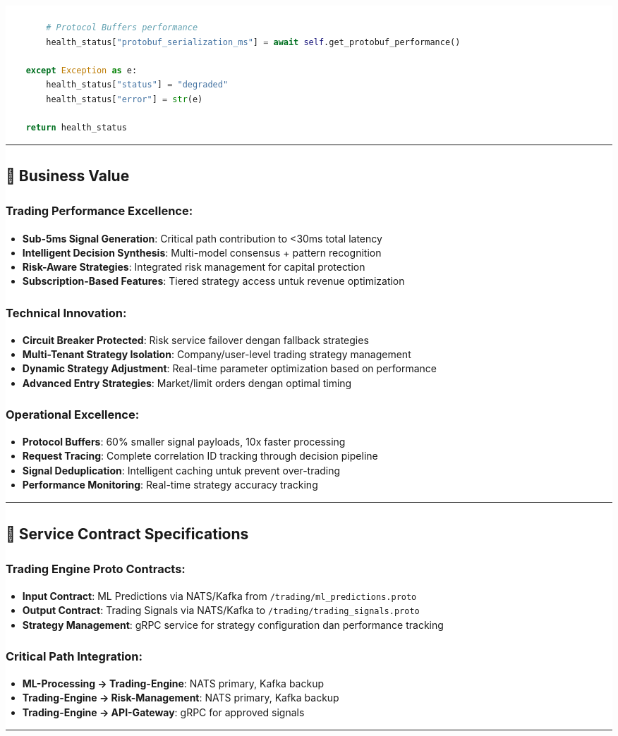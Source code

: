 ```python

        # Protocol Buffers performance
        health_status["protobuf_serialization_ms"] = await self.get_protobuf_performance()

    except Exception as e:
        health_status["status"] = "degraded"
        health_status["error"] = str(e)

    return health_status
```

---

## 🎯 Business Value

### **Trading Performance Excellence**:
- **Sub-5ms Signal Generation**: Critical path contribution to <30ms total latency
- **Intelligent Decision Synthesis**: Multi-model consensus + pattern recognition
- **Risk-Aware Strategies**: Integrated risk management for capital protection
- **Subscription-Based Features**: Tiered strategy access untuk revenue optimization

### **Technical Innovation**:
- **Circuit Breaker Protected**: Risk service failover dengan fallback strategies
- **Multi-Tenant Strategy Isolation**: Company/user-level trading strategy management
- **Dynamic Strategy Adjustment**: Real-time parameter optimization based on performance
- **Advanced Entry Strategies**: Market/limit orders dengan optimal timing

### **Operational Excellence**:
- **Protocol Buffers**: 60% smaller signal payloads, 10x faster processing
- **Request Tracing**: Complete correlation ID tracking through decision pipeline
- **Signal Deduplication**: Intelligent caching untuk prevent over-trading
- **Performance Monitoring**: Real-time strategy accuracy tracking

---

## 🔗 Service Contract Specifications

### **Trading Engine Proto Contracts**:
- **Input Contract**: ML Predictions via NATS/Kafka from `/trading/ml_predictions.proto`
- **Output Contract**: Trading Signals via NATS/Kafka to `/trading/trading_signals.proto`
- **Strategy Management**: gRPC service for strategy configuration dan performance tracking

### **Critical Path Integration**:
- **ML-Processing → Trading-Engine**: NATS primary, Kafka backup
- **Trading-Engine → Risk-Management**: NATS primary, Kafka backup
- **Trading-Engine → API-Gateway**: gRPC for approved signals

---
